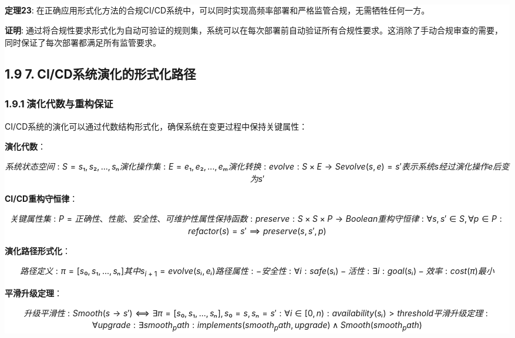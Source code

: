 **定理23**: 在正确应用形式化方法的合规CI/CD系统中，可以同时实现高频率部署和严格监管合规，无需牺牲任何一方。

**证明**:
通过将合规性要求形式化为自动可验证的规则集，系统可以在每次部署前自动验证所有合规性要求。这消除了手动合规审查的需要，同时保证了每次部署都满足所有监管要求。

## 1.9 7. CI/CD系统演化的形式化路径

### 1.9.1 演化代数与重构保证

CI/CD系统的演化可以通过代数结构形式化，确保系统在变更过程中保持关键属性：

**演化代数**：

```math
系统状态空间: S = {s₁, s₂, ..., sₙ}
演化操作集: E = {e₁, e₂, ..., eₘ}

演化转换:
evolve: S × E → S
evolve(s, e) = s'表示系统s经过演化操作e后变为s'

```

**CI/CD重构守恒律**：

```math
关键属性集: P = {正确性、性能、安全性、可维护性}
属性保持函数: preserve: S × S × P → Boolean

重构守恒律:
∀s,s'∈S, ∀p∈P: refactor(s) = s' ⟹ preserve(s, s', p)

```

**演化路径形式化**：

```math
路径定义: π = [s₀, s₁, ..., sₙ] 其中s_{i+1} = evolve(sᵢ, eᵢ)

路径属性:
- 安全性: ∀i: safe(sᵢ)
- 活性: ∃i: goal(sᵢ)
- 效率: cost(π) 最小

```

**平滑升级定理**：

```math
升级平滑性:
Smooth(s→s') ⟺ ∃π=[s₀,s₁,...,sₙ], s₀=s, sₙ=s': 
  ∀i∈[0,n): availability(sᵢ) > threshold

平滑升级定理:
∀upgrade: ∃smooth_path: 
  implements(smooth_path, upgrade) ∧ Smooth(smooth_path)

```
